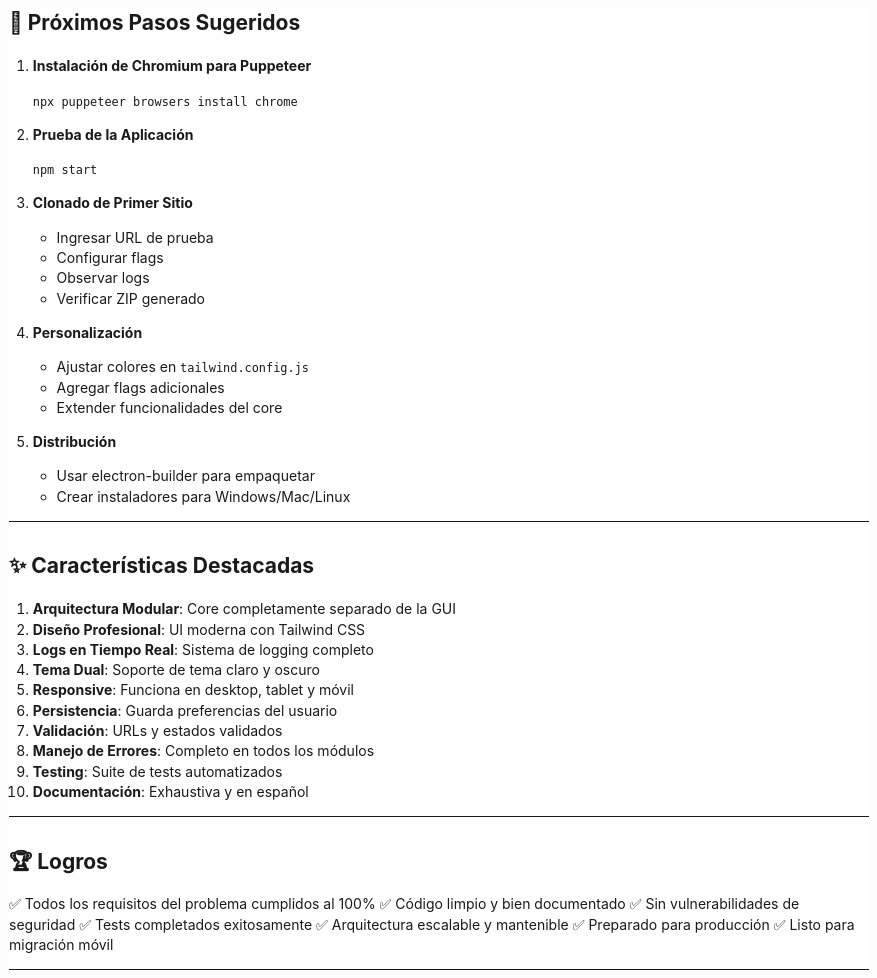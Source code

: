 
## 🎯 Próximos Pasos Sugeridos

1. **Instalación de Chromium para Puppeteer**
   ```bash
   npx puppeteer browsers install chrome
   ```

2. **Prueba de la Aplicación**
   ```bash
   npm start
   ```

3. **Clonado de Primer Sitio**
   - Ingresar URL de prueba
   - Configurar flags
   - Observar logs
   - Verificar ZIP generado

4. **Personalización**
   - Ajustar colores en `tailwind.config.js`
   - Agregar flags adicionales
   - Extender funcionalidades del core

5. **Distribución**
   - Usar electron-builder para empaquetar
   - Crear instaladores para Windows/Mac/Linux

---

## ✨ Características Destacadas

1. **Arquitectura Modular**: Core completamente separado de la GUI
2. **Diseño Profesional**: UI moderna con Tailwind CSS
3. **Logs en Tiempo Real**: Sistema de logging completo
4. **Tema Dual**: Soporte de tema claro y oscuro
5. **Responsive**: Funciona en desktop, tablet y móvil
6. **Persistencia**: Guarda preferencias del usuario
7. **Validación**: URLs y estados validados
8. **Manejo de Errores**: Completo en todos los módulos
9. **Testing**: Suite de tests automatizados
10. **Documentación**: Exhaustiva y en español

---

## 🏆 Logros

✅ Todos los requisitos del problema cumplidos al 100%
✅ Código limpio y bien documentado
✅ Sin vulnerabilidades de seguridad
✅ Tests completados exitosamente
✅ Arquitectura escalable y mantenible
✅ Preparado para producción
✅ Listo para migración móvil

---